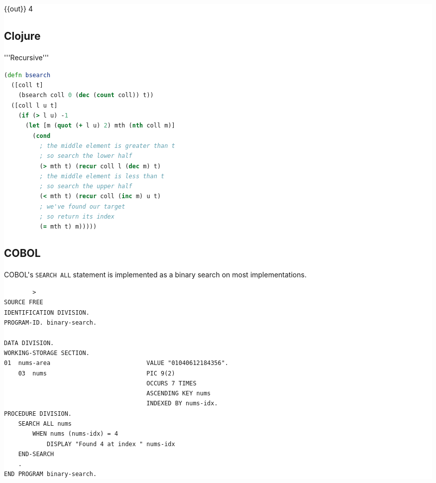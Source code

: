 
{{out}}
 4


## Clojure

'''Recursive'''

```clojure
(defn bsearch
  ([coll t]
    (bsearch coll 0 (dec (count coll)) t))
  ([coll l u t]
    (if (> l u) -1
      (let [m (quot (+ l u) 2) mth (nth coll m)]
        (cond
          ; the middle element is greater than t
          ; so search the lower half
          (> mth t) (recur coll l (dec m) t)
          ; the middle element is less than t
          ; so search the upper half
          (< mth t) (recur coll (inc m) u t)
          ; we've found our target
          ; so return its index
          (= mth t) m)))))
```



## COBOL

COBOL's <code>SEARCH ALL</code> statement is implemented as a binary search on most implementations.

```cobol
        >
SOURCE FREE
IDENTIFICATION DIVISION.
PROGRAM-ID. binary-search.

DATA DIVISION.
WORKING-STORAGE SECTION.
01  nums-area                           VALUE "01040612184356".
    03  nums                            PIC 9(2)
                                        OCCURS 7 TIMES
                                        ASCENDING KEY nums
                                        INDEXED BY nums-idx.
PROCEDURE DIVISION.
    SEARCH ALL nums
        WHEN nums (nums-idx) = 4
            DISPLAY "Found 4 at index " nums-idx
    END-SEARCH
    .
END PROGRAM binary-search.
```
